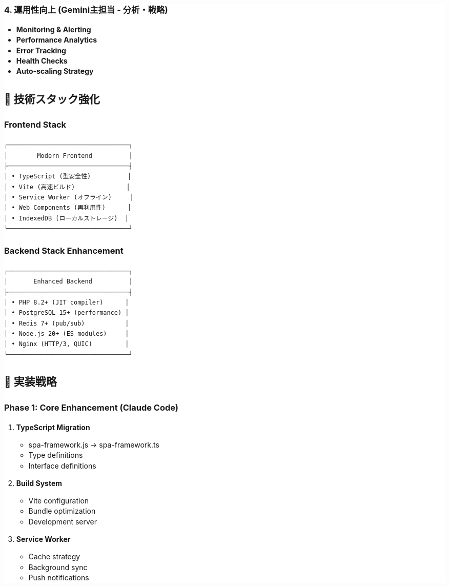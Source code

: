 ### 4. 運用性向上 (Gemini主担当 - 分析・戦略)
- **Monitoring & Alerting**
- **Performance Analytics**
- **Error Tracking**
- **Health Checks**
- **Auto-scaling Strategy**

## 🔧 技術スタック強化

### Frontend Stack
```
┌─────────────────────────────────┐
│        Modern Frontend          │
├─────────────────────────────────┤
│ • TypeScript (型安全性)          │
│ • Vite (高速ビルド)              │
│ • Service Worker (オフライン)     │
│ • Web Components (再利用性)      │
│ • IndexedDB (ローカルストレージ)  │
└─────────────────────────────────┘
```

### Backend Stack Enhancement
```
┌─────────────────────────────────┐
│       Enhanced Backend          │
├─────────────────────────────────┤
│ • PHP 8.2+ (JIT compiler)      │
│ • PostgreSQL 15+ (performance) │
│ • Redis 7+ (pub/sub)           │
│ • Node.js 20+ (ES modules)     │
│ • Nginx (HTTP/3, QUIC)         │
└─────────────────────────────────┘
```

## 🚀 実装戦略

### Phase 1: Core Enhancement (Claude Code)
1. **TypeScript Migration**
   - spa-framework.js → spa-framework.ts
   - Type definitions
   - Interface definitions

2. **Build System**
   - Vite configuration
   - Bundle optimization
   - Development server

3. **Service Worker**
   - Cache strategy
   - Background sync
   - Push notifications
